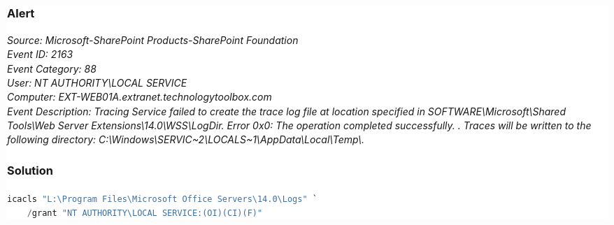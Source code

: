 ### Alert

_Source: Microsoft-SharePoint Products-SharePoint Foundation_\
_Event ID: 2163_\
_Event Category: 88_\
_User: NT AUTHORITY\\LOCAL SERVICE_\
_Computer: EXT-WEB01A.extranet.technologytoolbox.com_\
_Event Description: Tracing Service failed to create the trace log file at location specified in SOFTWARE\\Microsoft\\Shared Tools\\Web Server Extensions\\14.0\\WSS\\LogDir. Error 0x0: The operation completed successfully. . Traces will be written to the following directory: C:\\Windows\\SERVIC~2\\LOCALS~1\\AppData\\Local\\Temp\\._

### Solution

```PowerShell
icacls "L:\Program Files\Microsoft Office Servers\14.0\Logs" `
    /grant "NT AUTHORITY\LOCAL SERVICE:(OI)(CI)(F)"
```
